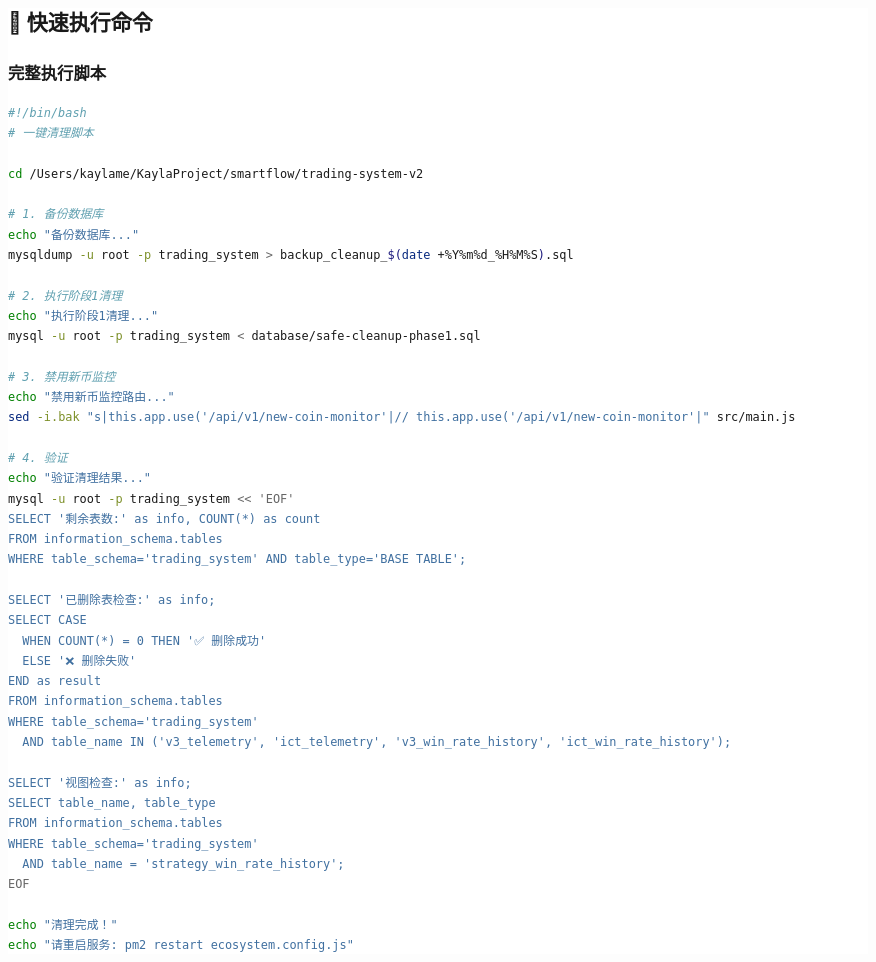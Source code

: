 
## 🚀 快速执行命令

### 完整执行脚本

```bash
#!/bin/bash
# 一键清理脚本

cd /Users/kaylame/KaylaProject/smartflow/trading-system-v2

# 1. 备份数据库
echo "备份数据库..."
mysqldump -u root -p trading_system > backup_cleanup_$(date +%Y%m%d_%H%M%S).sql

# 2. 执行阶段1清理
echo "执行阶段1清理..."
mysql -u root -p trading_system < database/safe-cleanup-phase1.sql

# 3. 禁用新币监控
echo "禁用新币监控路由..."
sed -i.bak "s|this.app.use('/api/v1/new-coin-monitor'|// this.app.use('/api/v1/new-coin-monitor'|" src/main.js

# 4. 验证
echo "验证清理结果..."
mysql -u root -p trading_system << 'EOF'
SELECT '剩余表数:' as info, COUNT(*) as count 
FROM information_schema.tables 
WHERE table_schema='trading_system' AND table_type='BASE TABLE';

SELECT '已删除表检查:' as info;
SELECT CASE 
  WHEN COUNT(*) = 0 THEN '✅ 删除成功'
  ELSE '❌ 删除失败'
END as result
FROM information_schema.tables 
WHERE table_schema='trading_system' 
  AND table_name IN ('v3_telemetry', 'ict_telemetry', 'v3_win_rate_history', 'ict_win_rate_history');

SELECT '视图检查:' as info;
SELECT table_name, table_type 
FROM information_schema.tables 
WHERE table_schema='trading_system' 
  AND table_name = 'strategy_win_rate_history';
EOF

echo "清理完成！"
echo "请重启服务: pm2 restart ecosystem.config.js"
```
